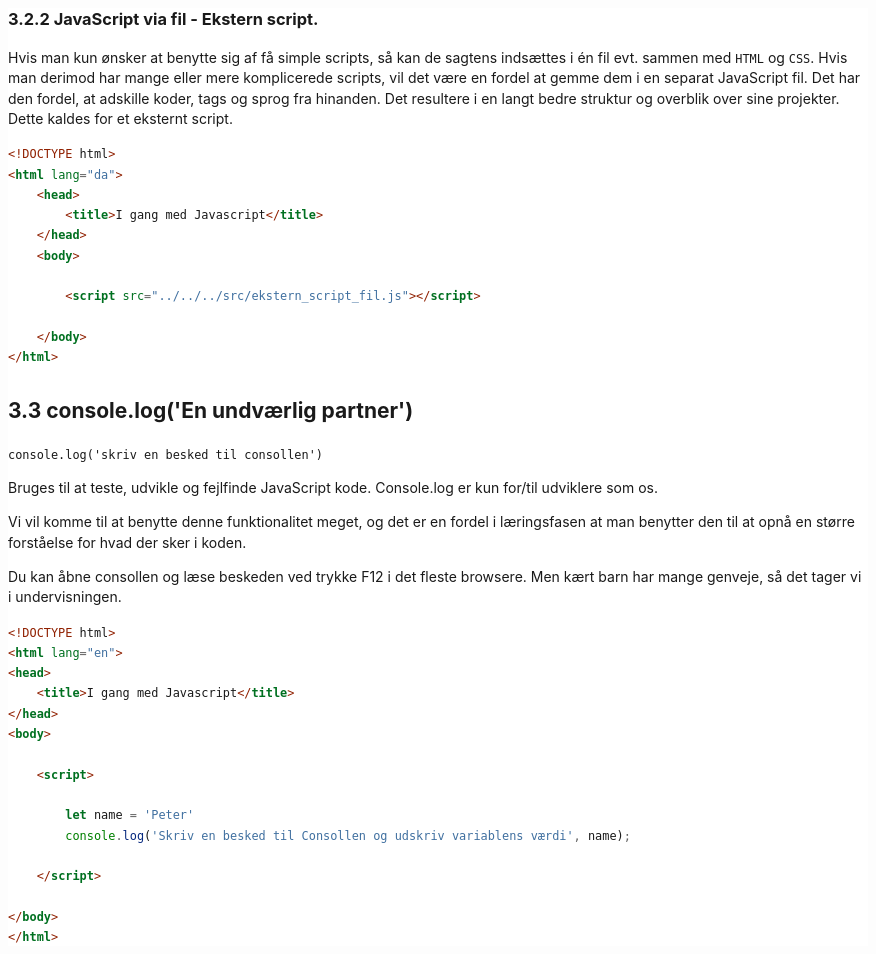 ### 3.2.2 JavaScript via fil - Ekstern script. <a name="extern"></a>
Hvis man kun ønsker at benytte sig af få simple scripts, så kan de sagtens indsættes i én fil evt. sammen med ```HTML``` og ```CSS```. Hvis man derimod har mange eller mere komplicerede scripts, vil det være en fordel at gemme dem i en separat JavaScript fil. Det har den fordel, at adskille koder, tags og sprog fra hinanden. Det resultere i en langt bedre struktur og overblik over sine projekter. Dette kaldes for et eksternt script.

```HTML 
<!DOCTYPE html>
<html lang="da">
    <head>
        <title>I gang med Javascript</title>
    </head>
    <body>

        <script src="../../../src/ekstern_script_fil.js"></script>

    </body>
</html>
```

## 3.3 console.log('En undværlig partner')

```
console.log('skriv en besked til consollen')
```      
Bruges til at teste, udvikle og fejlfinde JavaScript kode. Console.log er kun for/til udviklere som os.

Vi vil komme til at benytte denne funktionalitet meget, og det er en fordel i læringsfasen at man benytter den til at opnå en større forståelse for hvad der sker i koden.

Du kan åbne consollen og læse beskeden ved trykke F12 i det fleste browsere. Men kært barn har mange genveje, så det tager vi i undervisningen.

```HTML
<!DOCTYPE html>
<html lang="en">
<head>
    <title>I gang med Javascript</title>
</head>
<body>

    <script>
    
        let name = 'Peter'
        console.log('Skriv en besked til Consollen og udskriv variablens værdi', name);

    </script>

</body>
</html>
```
